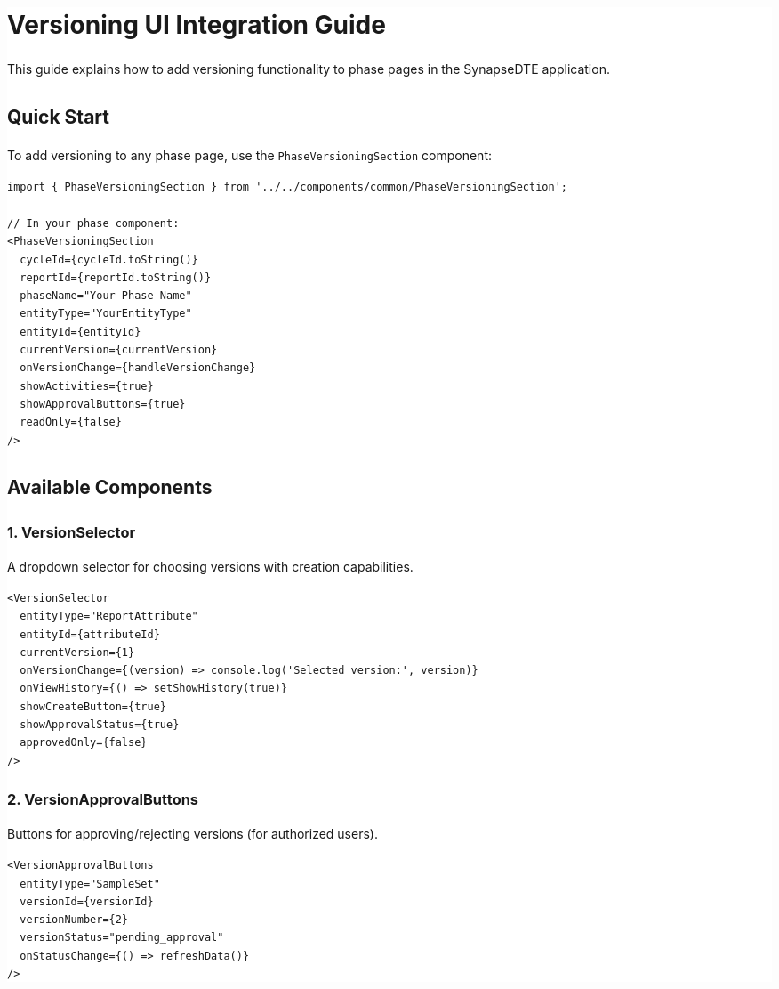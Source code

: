 # Versioning UI Integration Guide

This guide explains how to add versioning functionality to phase pages in the SynapseDTE application.

## Quick Start

To add versioning to any phase page, use the `PhaseVersioningSection` component:

```tsx
import { PhaseVersioningSection } from '../../components/common/PhaseVersioningSection';

// In your phase component:
<PhaseVersioningSection
  cycleId={cycleId.toString()}
  reportId={reportId.toString()}
  phaseName="Your Phase Name"
  entityType="YourEntityType"
  entityId={entityId}
  currentVersion={currentVersion}
  onVersionChange={handleVersionChange}
  showActivities={true}
  showApprovalButtons={true}
  readOnly={false}
/>
```

## Available Components

### 1. VersionSelector
A dropdown selector for choosing versions with creation capabilities.

```tsx
<VersionSelector
  entityType="ReportAttribute"
  entityId={attributeId}
  currentVersion={1}
  onVersionChange={(version) => console.log('Selected version:', version)}
  onViewHistory={() => setShowHistory(true)}
  showCreateButton={true}
  showApprovalStatus={true}
  approvedOnly={false}
/>
```

### 2. VersionApprovalButtons
Buttons for approving/rejecting versions (for authorized users).

```tsx
<VersionApprovalButtons
  entityType="SampleSet"
  versionId={versionId}
  versionNumber={2}
  versionStatus="pending_approval"
  onStatusChange={() => refreshData()}
/>
```
